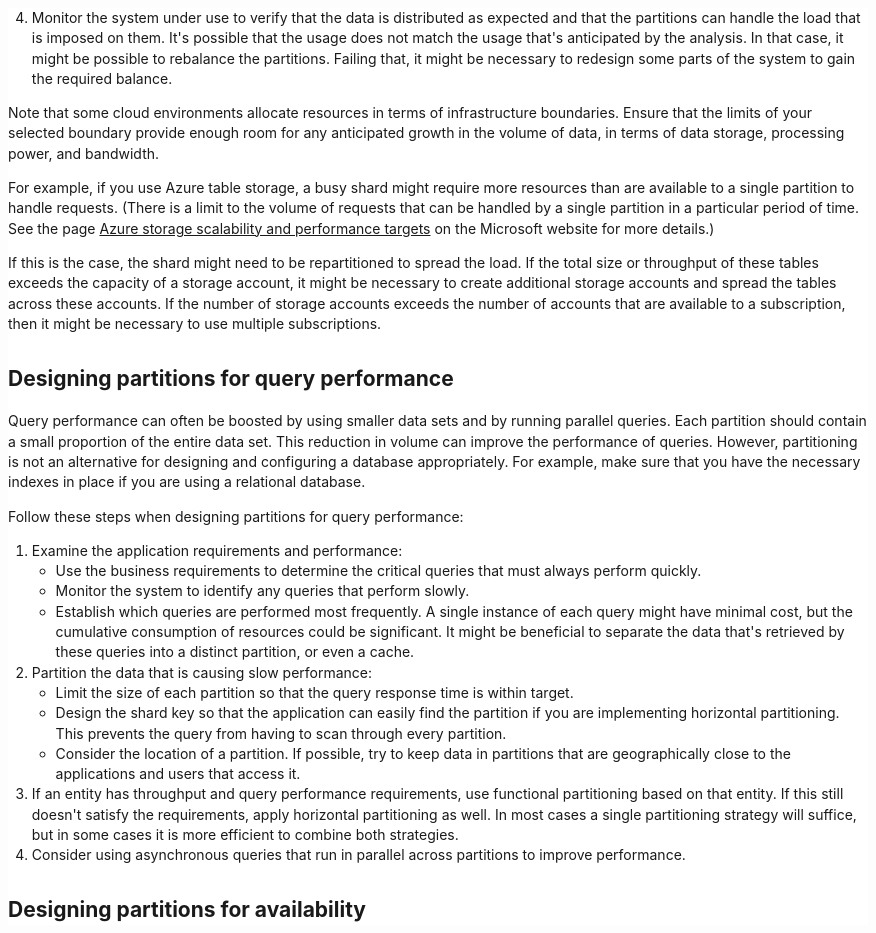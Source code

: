 4. Monitor the system under use to verify that the data is distributed as expected and that the partitions can handle the load that is imposed on them. It's possible that the usage does not match the usage that's anticipated by the analysis. In that case, it might be possible to rebalance the partitions. Failing that, it might be necessary to redesign some parts of the system to gain the required balance.

Note that some cloud environments allocate resources in terms of infrastructure boundaries. Ensure that the limits of your selected boundary provide enough room for any anticipated growth in the volume of data, in terms of data storage, processing power, and bandwidth.

For example, if you use Azure table storage, a busy shard might require more resources than are available to a single partition to handle requests. (There is a limit to the volume of requests that can be handled by a single partition in a particular period of time. See the page [Azure storage scalability and performance targets] on the Microsoft website for more details.)

 If this is the case, the shard might need to be repartitioned to spread the load. If the total size or throughput of these tables exceeds the capacity of a storage account, it might be necessary to create additional storage accounts and spread the tables across these accounts. If the number of storage accounts exceeds the number of accounts that are available to a subscription, then it might be necessary to use multiple subscriptions.

## Designing partitions for query performance

Query performance can often be boosted by using smaller data sets and by running parallel queries. Each partition should contain a small proportion of the entire data set. This reduction in volume can improve the performance of queries. However, partitioning is not an alternative for designing and configuring a database appropriately. For example, make sure that you have the necessary indexes in place if you are using a relational database.

Follow these steps when designing partitions for query performance:

1. Examine the application requirements and performance:
	- Use the business requirements to determine the critical queries that must always perform quickly.
	- Monitor the system to identify any queries that perform slowly.
	- Establish which queries are performed most frequently. A single instance of each query might have minimal cost, but the cumulative consumption of resources could be significant. It might be beneficial to separate the data that's retrieved by these queries into a distinct partition, or even a cache.
2. Partition the data that is causing slow performance:
	- Limit the size of each partition so that the query response time is within target.
	- Design the shard key so that the application can easily find the partition if you are implementing horizontal partitioning. This prevents the query from having to scan through every partition.
	- Consider the location of a partition. If possible, try to keep data in partitions that are geographically close to the applications and users that access it.
3. If an entity has throughput and query performance requirements, use functional partitioning based on that entity. If this still doesn't satisfy the requirements, apply horizontal partitioning as well. In most cases a single partitioning strategy will suffice, but in some cases it is more efficient to combine both strategies.
4. Consider using asynchronous queries that run in parallel across partitions to improve performance.

## Designing partitions for availability


[Azure Redis Cache]: http://azure.microsoft.com/services/cache/
[Azure Storage Scalability and Performance Targets]: storage/storage-scalability-targets.md
[Azure Storage Table Design Guide]: storage/storage-table-design-guide.md
[Building a Polyglot Solution]: https://msdn.microsoft.com/library/dn313279.aspx
[Data Access for Highly-Scalable Solutions: Using SQL, NoSQL, and Polyglot Persistence]: https://msdn.microsoft.com/library/dn271399.aspx
[Data consistency primer]: http://aka.ms/Data-Consistency-Primer
[Data Partitioning Guidance]: https://msdn.microsoft.com/library/dn589795.aspx
[Data Types]: http://redis.io/topics/data-types
[DocumentDB limits and quotas]: documentdb/documentdb-limits.md
[Elastic Database features overview]: sql-database/sql-database-elastic-scale-introduction.md
[Federations Migration Utility]: https://code.msdn.microsoft.com/vstudio/Federations-Migration-ce61e9c1
[Index Table Pattern]: http://aka.ms/Index-Table-Pattern
[Manage DocumentDB capacity needs]: documentdb/documentdb-manage.md
[Materialized View Pattern]: http://aka.ms/Materialized-View-Pattern
[Multi-shard querying]: sql-database/sql-database-elastic-scale-multishard-querying.md
[Partitioning: how to split data among multiple Redis instances]: http://redis.io/topics/partitioning
[Performance levels in DocumentDB]: documentdb/documentdb-performance-levels.md
[Performing Entity Group Transactions]: https://msdn.microsoft.com/library/azure/dd894038.aspx
[Redis cluster tutorial]: http://redis.io/topics/cluster-tutorial
[Running Redis on a CentOS Linux VM in Azure]: http://blogs.msdn.com/b/tconte/archive/2012/06/08/running-redis-on-a-centos-linux-vm-in-windows-azure.aspx
[Scaling using the Elastic Database split-merge tool]: sql-database/sql-database-elastic-scale-overview-split-and-merge.md
[Using Azure Content Delivery Network]: cdn/cdn-create-new-endpoint.md
[Service Bus quotas]: service-bus/service-bus-quotas.md
[Service limits in Azure Search]:  search/search-limits-quotas-capacity.md
[Sharding pattern]: http://aka.ms/Sharding-Pattern
[Supported Data Types (Azure Search)]:  https://msdn.microsoft.com/library/azure/dn798938.aspx
[Transactions]: http://redis.io/topics/transactions
[What is Azure Search?]: search/search-what-is-azure-search.md
[What is Azure SQL Database?]: sql-database/sql-database-technical-overview.md
